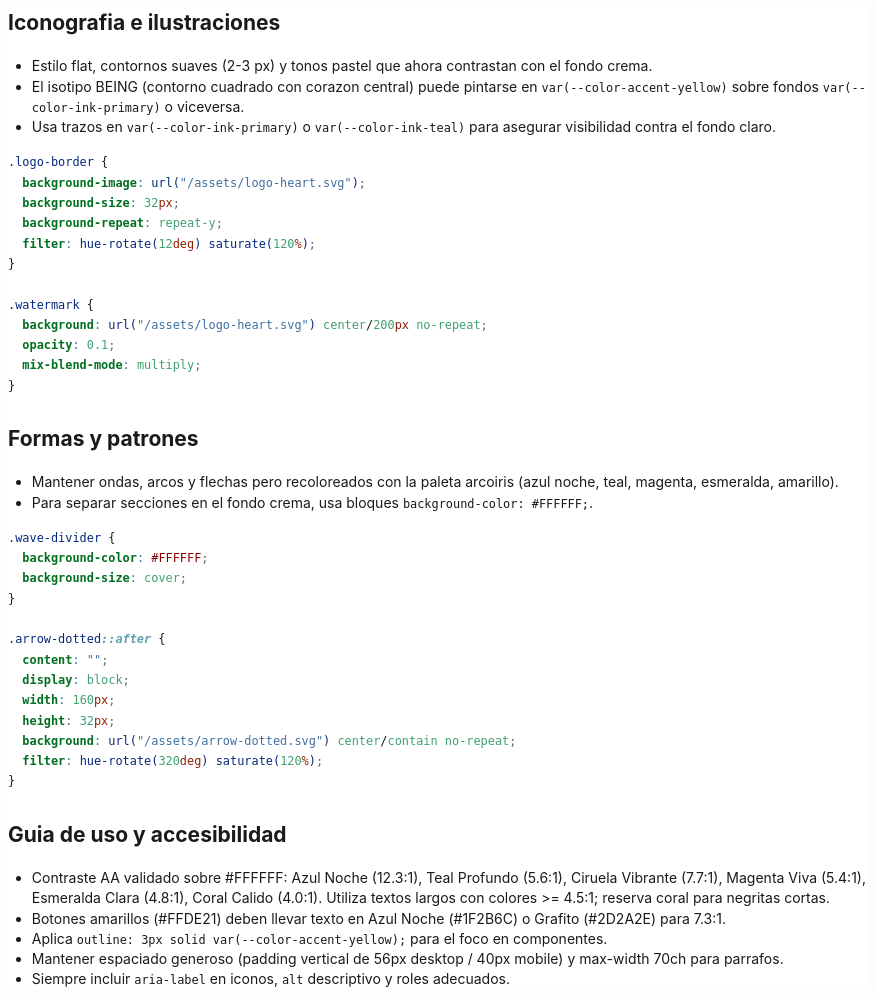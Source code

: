 
## Iconografia e ilustraciones

- Estilo flat, contornos suaves (2-3 px) y tonos pastel que ahora contrastan con el fondo crema.
- El isotipo BEING (contorno cuadrado con corazon central) puede pintarse en `var(--color-accent-yellow)` sobre fondos `var(--color-ink-primary)` o viceversa.
- Usa trazos en `var(--color-ink-primary)` o `var(--color-ink-teal)` para asegurar visibilidad contra el fondo claro.

```css
.logo-border {
  background-image: url("/assets/logo-heart.svg");
  background-size: 32px;
  background-repeat: repeat-y;
  filter: hue-rotate(12deg) saturate(120%);
}

.watermark {
  background: url("/assets/logo-heart.svg") center/200px no-repeat;
  opacity: 0.1;
  mix-blend-mode: multiply;
}
```

## Formas y patrones

- Mantener ondas, arcos y flechas pero recoloreados con la paleta arcoiris (azul noche, teal, magenta, esmeralda, amarillo).
- Para separar secciones en el fondo crema, usa bloques `background-color: #FFFFFF;`.

```css
.wave-divider {
  background-color: #FFFFFF;
  background-size: cover;
}

.arrow-dotted::after {
  content: "";
  display: block;
  width: 160px;
  height: 32px;
  background: url("/assets/arrow-dotted.svg") center/contain no-repeat;
  filter: hue-rotate(320deg) saturate(120%);
}
```

## Guia de uso y accesibilidad

- Contraste AA validado sobre #FFFFFF: Azul Noche (12.3:1), Teal Profundo (5.6:1), Ciruela Vibrante (7.7:1), Magenta Viva (5.4:1), Esmeralda Clara (4.8:1), Coral Calido (4.0:1). Utiliza textos largos con colores >= 4.5:1; reserva coral para negritas cortas.
- Botones amarillos (#FFDE21) deben llevar texto en Azul Noche (#1F2B6C) o Grafito (#2D2A2E) para 7.3:1.
- Aplica `outline: 3px solid var(--color-accent-yellow);` para el foco en componentes.
- Mantener espaciado generoso (padding vertical de 56px desktop / 40px mobile) y max-width 70ch para parrafos.
- Siempre incluir `aria-label` en iconos, `alt` descriptivo y roles adecuados.
